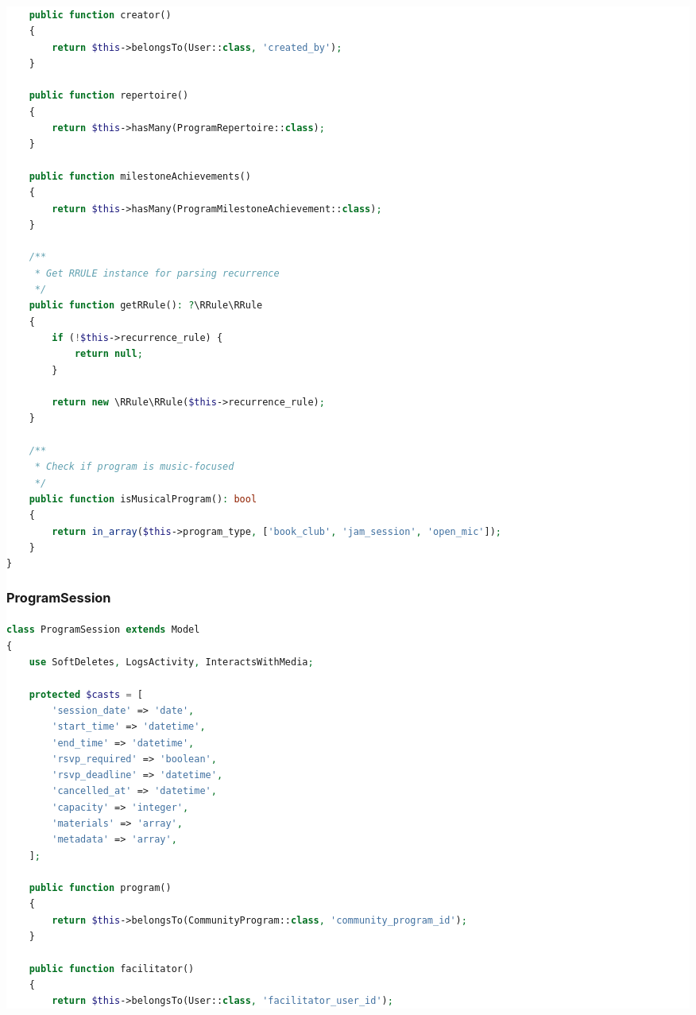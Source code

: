 ```php
    public function creator()
    {
        return $this->belongsTo(User::class, 'created_by');
    }

    public function repertoire()
    {
        return $this->hasMany(ProgramRepertoire::class);
    }

    public function milestoneAchievements()
    {
        return $this->hasMany(ProgramMilestoneAchievement::class);
    }

    /**
     * Get RRULE instance for parsing recurrence
     */
    public function getRRule(): ?\RRule\RRule
    {
        if (!$this->recurrence_rule) {
            return null;
        }

        return new \RRule\RRule($this->recurrence_rule);
    }

    /**
     * Check if program is music-focused
     */
    public function isMusicalProgram(): bool
    {
        return in_array($this->program_type, ['book_club', 'jam_session', 'open_mic']);
    }
}
```

### ProgramSession
```php
class ProgramSession extends Model
{
    use SoftDeletes, LogsActivity, InteractsWithMedia;

    protected $casts = [
        'session_date' => 'date',
        'start_time' => 'datetime',
        'end_time' => 'datetime',
        'rsvp_required' => 'boolean',
        'rsvp_deadline' => 'datetime',
        'cancelled_at' => 'datetime',
        'capacity' => 'integer',
        'materials' => 'array',
        'metadata' => 'array',
    ];

    public function program()
    {
        return $this->belongsTo(CommunityProgram::class, 'community_program_id');
    }

    public function facilitator()
    {
        return $this->belongsTo(User::class, 'facilitator_user_id');
```